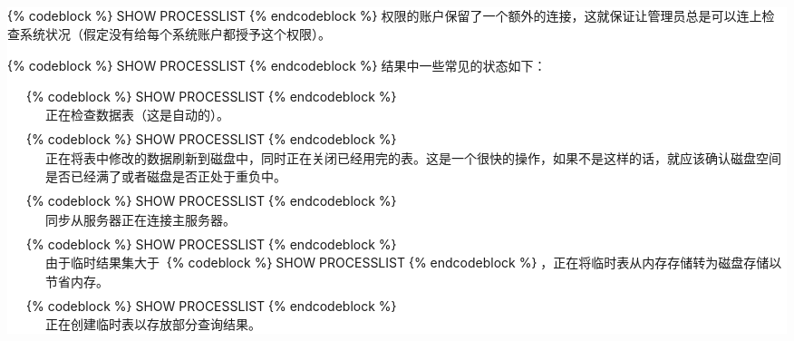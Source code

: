 {% codeblock %}
SHOW PROCESSLIST
{% endcodeblock %}
 权限的账户保留了一个额外的连接，这就保证让管理员总是可以连上检查系统状况（假定没有给每个系统账户都授予这个权限）。

{% codeblock %}
SHOW PROCESSLIST
{% endcodeblock %}
 结果中一些常见的状态如下：

<dl style="margin-top: 0.5em; margin-right: 0px; margin-bottom: 1em; margin-left: 1.5em;">


<dt>
{% codeblock %}
SHOW PROCESSLIST
{% endcodeblock %}
 </dt> <dd style="margin-top: 0px; margin-right: 0px; margin-bottom: 0.5em; margin-left: 1.5em;">正在检查数据表（这是自动的）。


</dd> <dt>
{% codeblock %}
SHOW PROCESSLIST
{% endcodeblock %}
 </dt> <dd style="margin-top: 0px; margin-right: 0px; margin-bottom: 0.5em; margin-left: 1.5em;">正在将表中修改的数据刷新到磁盘中，同时正在关闭已经用完的表。这是一个很快的操作，如果不是这样的话，就应该确认磁盘空间是否已经满了或者磁盘是否正处于重负中。



</dd> <dt>
{% codeblock %}
SHOW PROCESSLIST
{% endcodeblock %}
 </dt> <dd style="margin-top: 0px; margin-right: 0px; margin-bottom: 0.5em; margin-left: 1.5em;">同步从服务器正在连接主服务器。


</dd> <dt>
{% codeblock %}
SHOW PROCESSLIST
{% endcodeblock %}
 </dt> <dd style="margin-top: 0px; margin-right: 0px; margin-bottom: 0.5em; margin-left: 1.5em;">由于临时结果集大于 
{% codeblock %}
SHOW PROCESSLIST
{% endcodeblock %}
，正在将临时表从内存存储转为磁盘存储以节省内存。


</dd> <dt>
{% codeblock %}
SHOW PROCESSLIST
{% endcodeblock %}
 </dt> <dd style="margin-top: 0px; margin-right: 0px; margin-bottom: 0.5em; margin-left: 1.5em;">正在创建临时表以存放部分查询结果。
